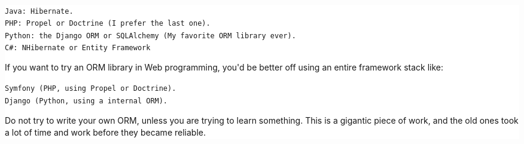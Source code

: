     Java: Hibernate.
    PHP: Propel or Doctrine (I prefer the last one).
    Python: the Django ORM or SQLAlchemy (My favorite ORM library ever).
    C#: NHibernate or Entity Framework

If you want to try an ORM library in Web programming, you'd be better off using an entire framework stack like:

    Symfony (PHP, using Propel or Doctrine).
    Django (Python, using a internal ORM).

Do not try to write your own ORM, unless you are trying to learn something. This is a gigantic piece of work, and the old ones took a lot of time and work before they became reliable.
